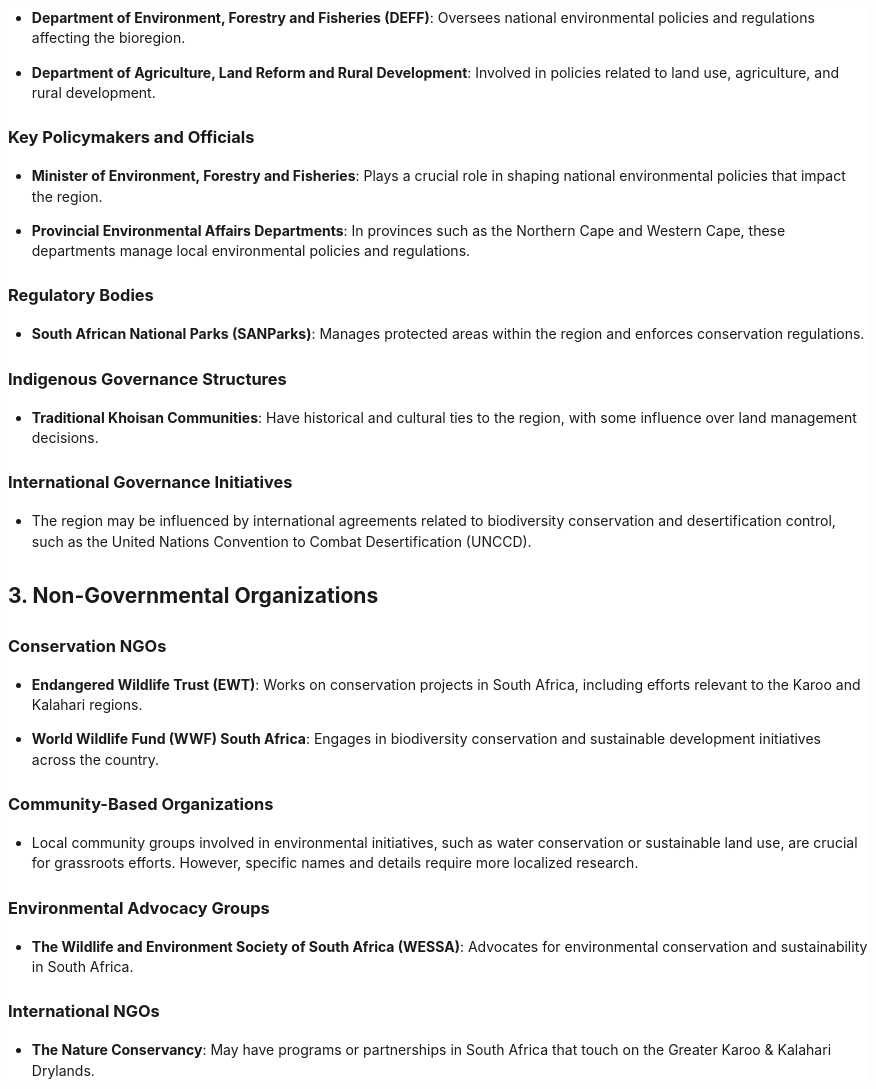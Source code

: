 - **Department of Environment, Forestry and Fisheries (DEFF)**: Oversees national environmental policies and regulations affecting the bioregion.
  
- **Department of Agriculture, Land Reform and Rural Development**: Involved in policies related to land use, agriculture, and rural development.

### Key Policymakers and Officials

- **Minister of Environment, Forestry and Fisheries**: Plays a crucial role in shaping national environmental policies that impact the region.

- **Provincial Environmental Affairs Departments**: In provinces such as the Northern Cape and Western Cape, these departments manage local environmental policies and regulations.

### Regulatory Bodies

- **South African National Parks (SANParks)**: Manages protected areas within the region and enforces conservation regulations.

### Indigenous Governance Structures

- **Traditional Khoisan Communities**: Have historical and cultural ties to the region, with some influence over land management decisions.

### International Governance Initiatives

- The region may be influenced by international agreements related to biodiversity conservation and desertification control, such as the United Nations Convention to Combat Desertification (UNCCD).

## 3. Non-Governmental Organizations

### Conservation NGOs

- **Endangered Wildlife Trust (EWT)**: Works on conservation projects in South Africa, including efforts relevant to the Karoo and Kalahari regions.

- **World Wildlife Fund (WWF) South Africa**: Engages in biodiversity conservation and sustainable development initiatives across the country.

### Community-Based Organizations

- Local community groups involved in environmental initiatives, such as water conservation or sustainable land use, are crucial for grassroots efforts. However, specific names and details require more localized research.

### Environmental Advocacy Groups

- **The Wildlife and Environment Society of South Africa (WESSA)**: Advocates for environmental conservation and sustainability in South Africa.

### International NGOs

- **The Nature Conservancy**: May have programs or partnerships in South Africa that touch on the Greater Karoo & Kalahari Drylands.
